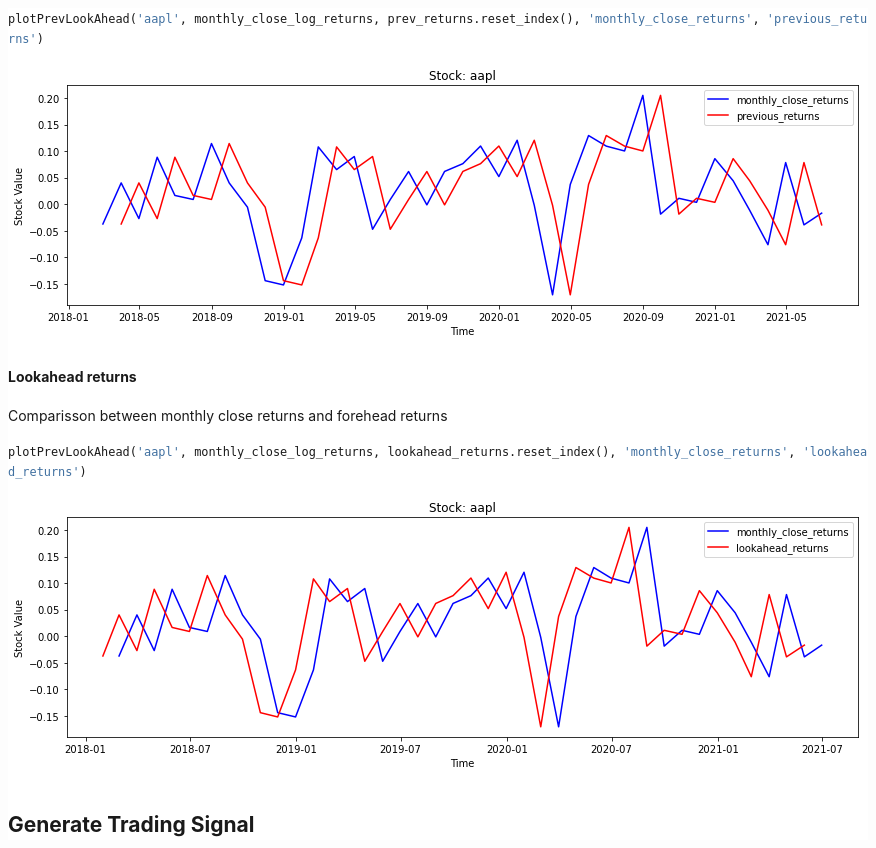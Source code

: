 
```python
plotPrevLookAhead('aapl', monthly_close_log_returns, prev_returns.reset_index(), 'monthly_close_returns', 'previous_returns')
```


    
![png](./momentum_trading_analysis/output_35_0.png)
    


#### Lookahead returns

Comparisson between monthly close returns and forehead returns


```python
plotPrevLookAhead('aapl', monthly_close_log_returns, lookahead_returns.reset_index(), 'monthly_close_returns', 'lookahead_returns')
```


    
![png](./momentum_trading_analysis/output_37_0.png)
    


## Generate Trading Signal
